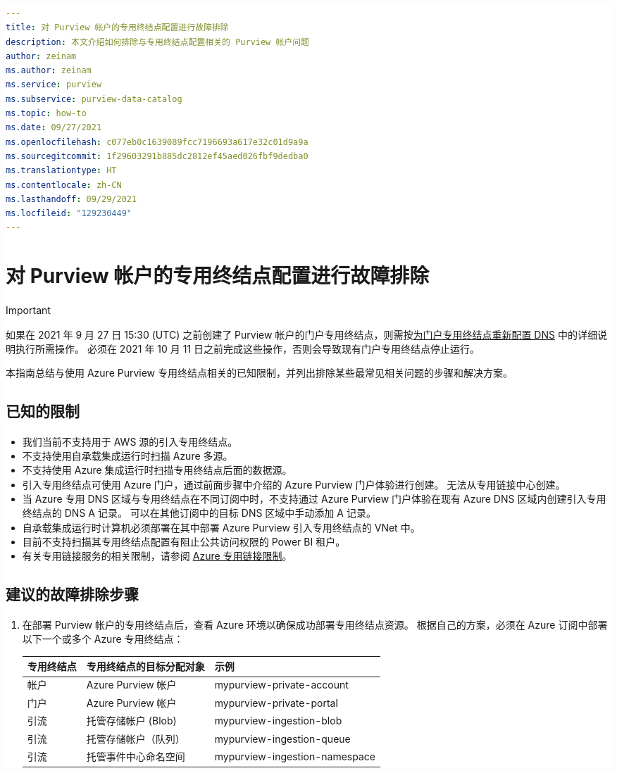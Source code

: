 ```yaml
---
title: 对 Purview 帐户的专用终结点配置进行故障排除
description: 本文介绍如何排除与专用终结点配置相关的 Purview 帐户问题
author: zeinam
ms.author: zeinam
ms.service: purview
ms.subservice: purview-data-catalog
ms.topic: how-to
ms.date: 09/27/2021
ms.openlocfilehash: c077eb0c1639089fcc7196693a617e32c01d9a9a
ms.sourcegitcommit: 1f29603291b885dc2812ef45aed026fbf9dedba0
ms.translationtype: HT
ms.contentlocale: zh-CN
ms.lasthandoff: 09/29/2021
ms.locfileid: "129230449"
---
```

# <a name="troubleshooting-private-endpoint-configuration-for-purview-accounts"></a>对 Purview 帐户的专用终结点配置进行故障排除

> [!IMPORTANT]
> 如果在 2021 年 9 月 27 日 15:30 (UTC) 之前创建了 Purview 帐户的门户专用终结点，则需按[为门户专用终结点重新配置 DNS](./catalog-private-link.md#reconfigure-dns-for-portal-private-endpoints) 中的详细说明执行所需操作。 必须在 2021 年 10 月 11 日之前完成这些操作，否则会导致现有门户专用终结点停止运行。

本指南总结与使用 Azure Purview 专用终结点相关的已知限制，并列出排除某些最常见相关问题的步骤和解决方案。 

## <a name="known-limitations"></a>已知的限制

- 我们当前不支持用于 AWS 源的引入专用终结点。
- 不支持使用自承载集成运行时扫描 Azure 多源。
- 不支持使用 Azure 集成运行时扫描专用终结点后面的数据源。
- 引入专用终结点可使用 Azure 门户，通过前面步骤中介绍的 Azure Purview 门户体验进行创建。 无法从专用链接中心创建。
- 当 Azure 专用 DNS 区域与专用终结点在不同订阅中时，不支持通过 Azure Purview 门户体验在现有 Azure DNS 区域内创建引入专用终结点的 DNS A 记录。 可以在其他订阅中的目标 DNS 区域中手动添加 A 记录。 
- 自承载集成运行时计算机必须部署在其中部署 Azure Purview 引入专用终结点的 VNet 中。
- 目前不支持扫描其专用终结点配置有阻止公共访问权限的 Power BI 租户。
- 有关专用链接服务的相关限制，请参阅 [Azure 专用链接限制](../azure-resource-manager/management/azure-subscription-service-limits.md#private-link-limits)。

## <a name="recommended-troubleshooting-steps"></a>建议的故障排除步骤  

1. 在部署 Purview 帐户的专用终结点后，查看 Azure 环境以确保成功部署专用终结点资源。 根据自己的方案，必须在 Azure 订阅中部署以下一个或多个 Azure 专用终结点：

    |专用终结点  |专用终结点的目标分配对象 | 示例|
    |---------|---------|---------|
    |帐户  |Azure Purview 帐户         |mypurview-private-account  |
    |门户     |Azure Purview 帐户         |mypurview-private-portal  |
    |引流     |托管存储帐户 (Blob)         |mypurview-ingestion-blob  |
    |引流     |托管存储帐户（队列）         |mypurview-ingestion-queue  |
    |引流     |托管事件中心命名空间         |mypurview-ingestion-namespace  |

